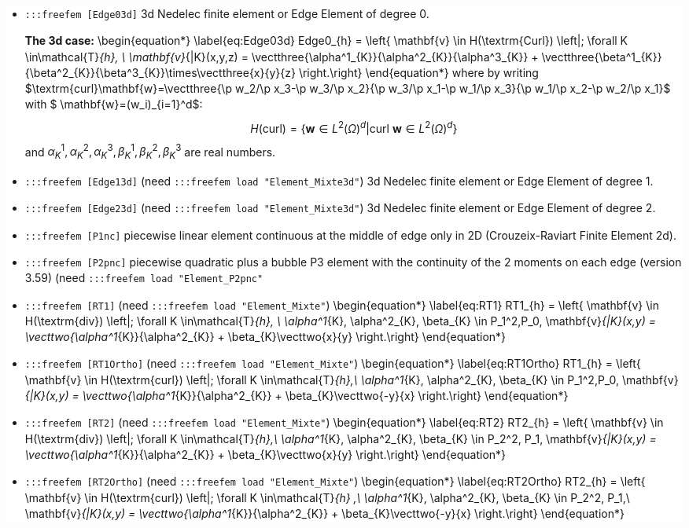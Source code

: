 * `:::freefem [Edge03d]` 3d Nedelec finite element or Edge Element of degree $0$.

	**The 3d case:**
	\begin{equation*}
		\label{eq:Edge03d}
		Edge0_{h} = \left\{ \mathbf{v} \in H(\textrm{Curl}) \left|\; \forall K \in\mathcal{T}_{h}, \ \mathbf{v}_{|K}(x,y,z) =
			\vectthree{\alpha^1_{K}}{\alpha^2_{K}}{\alpha^3_{K}} + \vectthree{\beta^1_{K}}{\beta^2_{K}}{\beta^3_{K}}\times\vectthree{x}{y}{z} \right.\right\}
	\end{equation*}
	where by writing $\textrm{curl}\mathbf{w}=\vectthree{\p w_2/\p x_3-\p w_3/\p x_2}{\p w_3/\p x_1-\p w_1/\p x_3}{\p w_1/\p x_2-\p w_2/\p x_1}$ with $ \mathbf{w}=(w_i)_{i=1}^d$:
	$$
	H(\textrm{curl})=\left\{\mathbf{w}\in L^{2}(\Omega)^d\left|\textrm{curl } \mathbf{w}\in L^{2}(\Omega)^d\right.\right\}
	$$
	and $\alpha^1_{K},\alpha^2_{K},\alpha^3_{K},\beta^1_{K},\beta^2_{K},\beta^3_{K}$ are real numbers.

* `:::freefem [Edge13d]` (need `:::freefem load "Element_Mixte3d"`) 3d Nedelec finite element or Edge Element of degree $1$.

* `:::freefem [Edge23d]` (need `:::freefem load "Element_Mixte3d"`) 3d Nedelec finite element or Edge Element of degree $2$.

* `:::freefem [P1nc]` piecewise linear element continuous at the middle of edge only in 2D (Crouzeix-Raviart Finite Element 2d).

* `:::freefem [P2pnc]` piecewise quadratic plus a bubble P3 element with the continuity of the 2 moments on each edge (version 3.59) (need `:::freefem load "Element_P2pnc"`

* `:::freefem [RT1]` (need `:::freefem load "Element_Mixte"`)
	\begin{equation*}
		\label{eq:RT1}
		RT1_{h} = \left\{ \mathbf{v} \in H(\textrm{div}) \left|\; \forall K \in\mathcal{T}_{h}, \ \alpha^1_{K}, \alpha^2_{K}, \beta_{K} \in P_1^2,P_0, \mathbf{v}_{|K}(x,y) =
			\vecttwo{\alpha^1_{K}}{\alpha^2_{K}} + \beta_{K}\vecttwo{x}{y} \right.\right\}
	\end{equation*}

* `:::freefem [RT1Ortho]` (need `:::freefem load "Element_Mixte"`)
	\begin{equation*}
		\label{eq:RT1Ortho}
		RT1_{h} = \left\{ \mathbf{v} \in H(\textrm{curl}) \left|\; \forall K \in\mathcal{T}_{h},\ \alpha^1_{K}, \alpha^2_{K}, \beta_{K} \in P_1^2,P_0, \mathbf{v}_{|K}(x,y) =
			\vecttwo{\alpha^1_{K}}{\alpha^2_{K}} + \beta_{K}\vecttwo{-y}{x} \right.\right\}
	\end{equation*}

* `:::freefem [RT2]` (need `:::freefem load "Element_Mixte"`)
	\begin{equation*}
		\label{eq:RT2}
		RT2_{h} = \left\{ \mathbf{v} \in H(\textrm{div}) \left|\; \forall K \in\mathcal{T}_{h},\ \alpha^1_{K}, \alpha^2_{K}, \beta_{K} \in P_2^2, P_1, \mathbf{v}_{|K}(x,y) =
			\vecttwo{\alpha^1_{K}}{\alpha^2_{K}} + \beta_{K}\vecttwo{x}{y} \right.\right\}
	\end{equation*}

* `:::freefem [RT2Ortho]` (need `:::freefem load "Element_Mixte"`)
	\begin{equation*}
		\label{eq:RT2Ortho}
		RT2_{h} = \left\{ \mathbf{v} \in H(\textrm{curl}) \left|\; \forall K \in\mathcal{T}_{h} ,\ \alpha^1_{K}, \alpha^2_{K}, \beta_{K} \in P_2^2, P_1,\ \mathbf{v}_{|K}(x,y) =
			\vecttwo{\alpha^1_{K}}{\alpha^2_{K}} + \beta_{K}\vecttwo{-y}{x} \right.\right\}
	\end{equation*}
